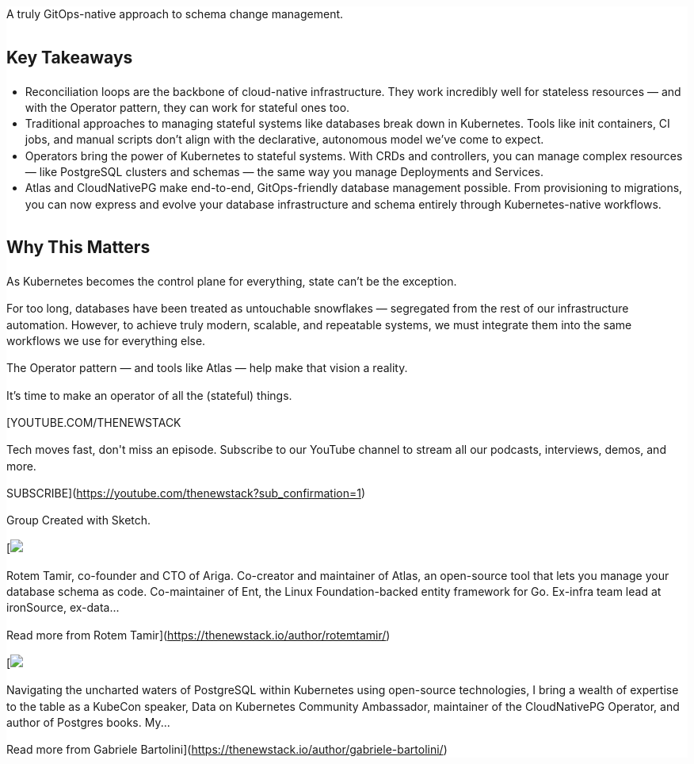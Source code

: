 A truly GitOps-native approach to schema change management.

## Key Takeaways

* Reconciliation loops are the backbone of cloud-native infrastructure. They work incredibly well for stateless resources — and with the Operator pattern, they can work for stateful ones too.
* Traditional approaches to managing stateful systems like databases break down in Kubernetes. Tools like init containers, CI jobs, and manual scripts don’t align with the declarative, autonomous model we’ve come to expect.
* Operators bring the power of Kubernetes to stateful systems. With CRDs and controllers, you can manage complex resources — like PostgreSQL clusters and schemas — the same way you manage Deployments and Services.
* Atlas and CloudNativePG make end-to-end, GitOps-friendly database management possible. From provisioning to migrations, you can now express and evolve your database infrastructure and schema entirely through Kubernetes-native workflows.

## Why This Matters

As Kubernetes becomes the control plane for everything, state can’t be the exception.

For too long, databases have been treated as untouchable snowflakes — segregated from the rest of our infrastructure automation. However, to achieve truly modern, scalable, and repeatable systems, we must integrate them into the same workflows we use for everything else.

The Operator pattern — and tools like Atlas — help make that vision a reality.

It’s time to make an operator of all the (stateful) things.

[YOUTUBE.COM/THENEWSTACK

Tech moves fast, don't miss an episode. Subscribe to our YouTube
channel to stream all our podcasts, interviews, demos, and more.

SUBSCRIBE](https://youtube.com/thenewstack?sub_confirmation=1)

Group
Created with Sketch.

[![](https://cdn.thenewstack.io/media/2024/01/27b46b16-rotemtam_profile.png)

Rotem Tamir, co-founder and CTO of Ariga. Co-creator and maintainer of Atlas, an open-source tool that lets you manage your database schema as code. Co-maintainer of Ent, the Linux Foundation-backed entity framework for Go. Ex-infra team lead at ironSource, ex-data...

Read more from Rotem Tamir](https://thenewstack.io/author/rotemtamir/)

[![](https://thenewstack.io/wp-content/uploads/2025/06/c8ac9e06-gb-600x600.jpg)

Navigating the uncharted waters of PostgreSQL within Kubernetes using open-source technologies, I bring a wealth of expertise to the table as a KubeCon speaker, Data on Kubernetes Community Ambassador, maintainer of the CloudNativePG Operator, and author of Postgres books. My...

Read more from Gabriele Bartolini](https://thenewstack.io/author/gabriele-bartolini/)